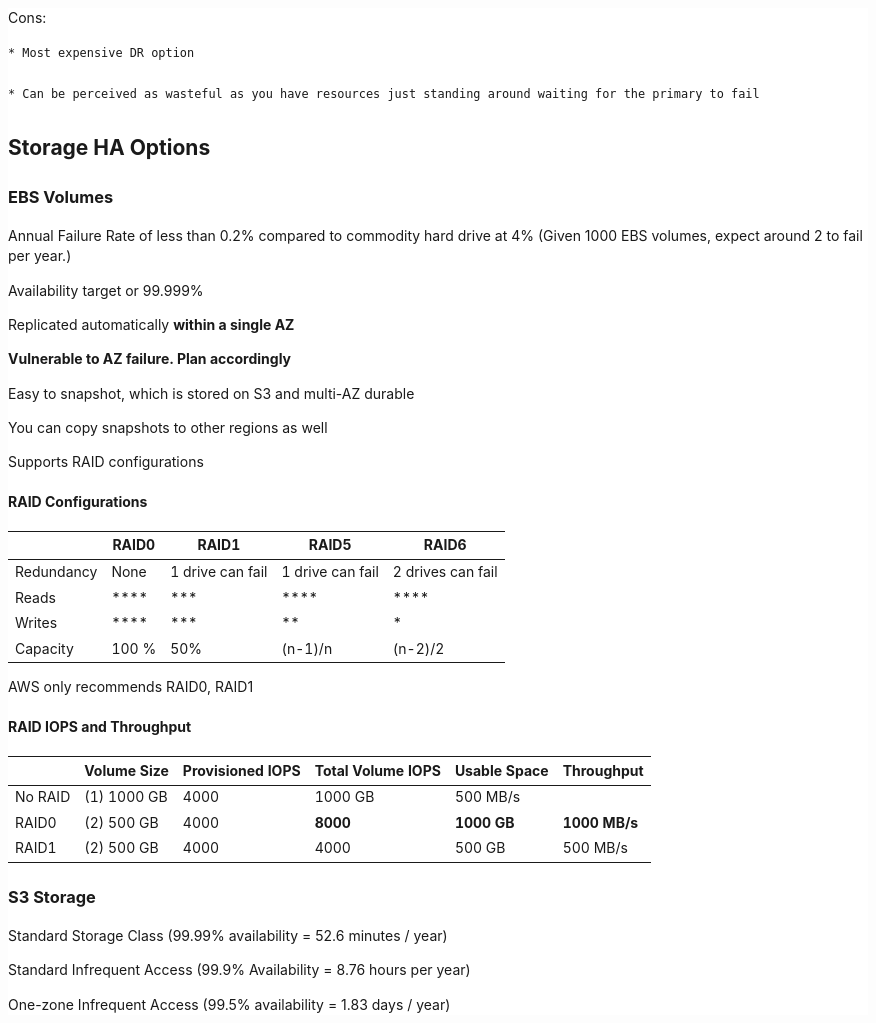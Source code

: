 Cons:

	* Most expensive DR option

	* Can be perceived as wasteful as you have resources just standing around waiting for the primary to fail

## Storage HA Options

### EBS Volumes

Annual Failure Rate of less than 0.2% compared to commodity hard drive at 4% (Given 1000 EBS volumes, expect around 2 to fail per year.)

Availability target or 99.999%

Replicated automatically **within a single AZ**

**Vulnerable to AZ failure. Plan accordingly**

Easy to snapshot, which is stored on S3 and multi-AZ durable

You can copy snapshots to other regions as well

Supports RAID configurations

#### RAID Configurations

| | RAID0 | RAID1 | RAID5 | RAID6 |
| --- | --- | --- | --- | --- |
| Redundancy | None | 1 drive can fail | 1 drive can fail | 2 drives can fail |
| Reads | \*\*\*\* | \*\*\* | \*\*\*\* | \*\*\*\* |
| Writes | \*\*\*\* | \*\*\* | \*\* | \* |
| Capacity | 100 % |  50% | (n-1)/n | (n-2)/2 |

AWS only recommends RAID0, RAID1

#### RAID IOPS and Throughput

| | Volume Size | Provisioned IOPS | Total Volume IOPS | Usable Space | Throughput |
| --- | --- | --- | --- | --- | --- |
| No RAID | (1) 1000 GB | 4000 | 1000 GB | 500 MB/s |
| RAID0 | (2) 500 GB | 4000 | **8000** | **1000 GB** | **1000 MB/s** |
| RAID1 | (2) 500 GB | 4000 | 4000 | 500 GB | 500 MB/s |

### S3 Storage

Standard Storage Class (99.99% availability = 52.6 minutes / year)

Standard Infrequent Access (99.9% Availability = 8.76 hours per year)

One-zone Infrequent Access (99.5% availability = 1.83 days / year)
